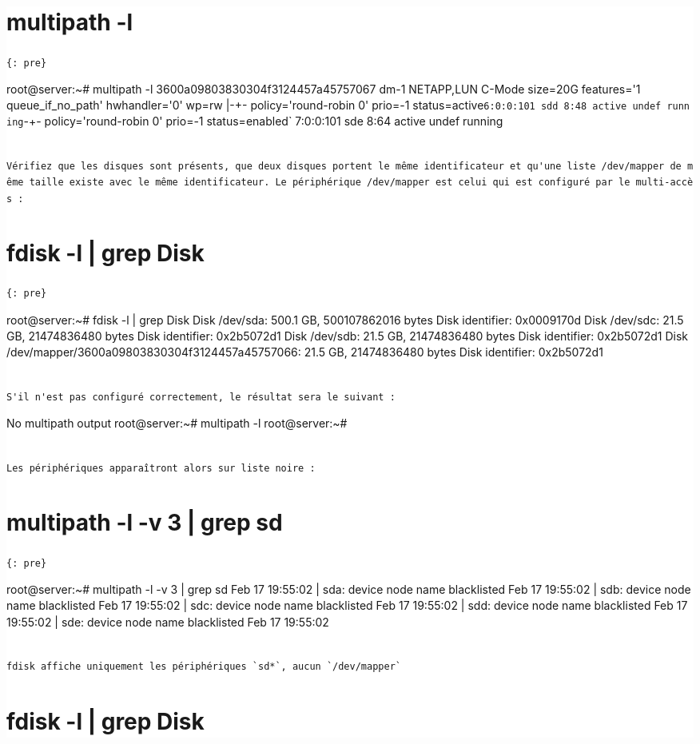 # multipath -l
```
{: pre}

```
root@server:~# multipath -l
3600a09803830304f3124457a45757067 dm-1 NETAPP,LUN C-Mode size=20G features='1 queue_if_no_path' hwhandler='0' wp=rw
|-+- policy='round-robin 0' prio=-1 status=active`
6:0:0:101 sdd 8:48 active undef running `-+- policy='round-robin 0' prio=-1 status=enabled`
7:0:0:101 sde 8:64 active undef running
```

Vérifiez que les disques sont présents, que deux disques portent le même identificateur et qu'une liste /dev/mapper de même taille existe avec le même identificateur. Le périphérique /dev/mapper est celui qui est configuré par le multi-accès :

```
# fdisk -l | grep Disk
```
{: pre}

```
root@server:~# fdisk -l | grep Disk
Disk /dev/sda: 500.1 GB, 500107862016 bytes Disk identifier: 0x0009170d
Disk /dev/sdc: 21.5 GB, 21474836480 bytes Disk identifier: 0x2b5072d1
Disk /dev/sdb: 21.5 GB, 21474836480 bytes Disk identifier: 0x2b5072d1
Disk /dev/mapper/3600a09803830304f3124457a45757066: 21.5 GB, 21474836480 bytes Disk identifier: 0x2b5072d1
```

S'il n'est pas configuré correctement, le résultat sera le suivant :
```
No multipath output root@server:~# multipath -l root@server:~#
```

Les périphériques apparaîtront alors sur liste noire :
```
# multipath -l -v 3 | grep sd <date and time>
```
{: pre}

```
root@server:~# multipath -l -v 3 | grep sd Feb 17 19:55:02
| sda: device node name blacklisted Feb 17 19:55:02
| sdb: device node name blacklisted Feb 17 19:55:02
| sdc: device node name blacklisted Feb 17 19:55:02
| sdd: device node name blacklisted Feb 17 19:55:02
| sde: device node name blacklisted Feb 17 19:55:02
```

fdisk affiche uniquement les périphériques `sd*`, aucun `/dev/mapper`

```
# fdisk -l | grep Disk
```
```